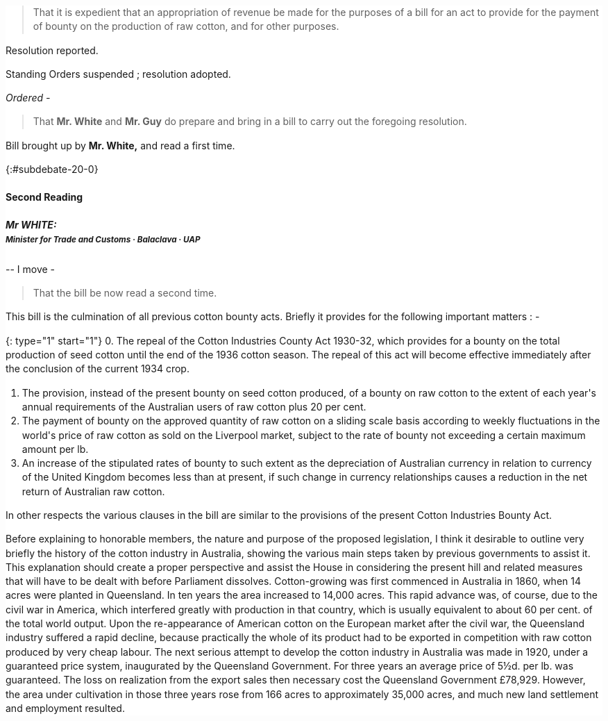   >That  it  is expedient  that  an appropriation of revenue be made for the purposes  of  a  bill  for an act  to  provide for  the  payment  of bounty  on the production of raw cotton,  and  for other purposes. 

Resolution reported. 

Standing Orders suspended ; resolution adopted. 


 *Ordered -* 


  >That  **Mr. White**  and  **Mr. Guy**  do prepare and bring in a bill to carry out the foregoing resolution. 

Bill brought up by  **Mr. White,**  and read a first time. 

{:#subdebate-20-0}
#### Second Reading

##### Mr WHITE:<br><small class="text-muted">Minister for Trade and Customs &middot; Balaclava &middot; UAP</small>

--  I move - 

  >That the bill be now read a second time. 

This bill is the culmination of all previous cotton bounty acts. Briefly it provides for the following important matters :  - 

{: type="1" start="1"}
0. The repeal of the Cotton Industries County Act 1930-32, which provides for a bounty on the total production of seed cotton until the end of the 1936 cotton season. The repeal of this act will become effective immediately after the conclusion of the current 1934 crop. 
1. The provision, instead of the present bounty on seed cotton produced, of a bounty on raw cotton to the extent of each year's annual requirements of the Australian users of raw cotton plus 20 per cent. 
2. The payment of bounty on the approved quantity of raw cotton on a sliding scale basis according to weekly fluctuations in the world's price of raw cotton as sold on the Liverpool market, subject to the rate of bounty not exceeding a certain maximum amount per lb. 
3. An increase of the stipulated rates of bounty to such extent as the depreciation of Australian currency in relation to currency of the United Kingdom becomes less than at present, if such change in currency relationships causes a reduction in the net return of Australian raw cotton. 

In other respects the various clauses in the bill are similar to the provisions of the present Cotton Industries Bounty Act. 

Before explaining to honorable members, the nature and purpose of the proposed legislation, I think it desirable to outline very briefly the history of the cotton industry in Australia, showing the various main steps taken by previous governments to assist it. This explanation should create a proper perspective and assist the House in considering the present hill and related measures that will have to be dealt with before Parliament dissolves. Cotton-growing was first commenced in Australia in 1860, when 14 acres were planted in Queensland. In ten years the area increased to 14,000 acres. This rapid advance was, of course, due to the civil war in America, which interfered greatly with production in that country, which is usually equivalent to about 60 per cent. of the total world output. Upon the re-appearance of American cotton on the European market after the civil war, the Queensland industry suffered a rapid decline, because practically the whole of its product had to be exported in competition with raw cotton produced by very cheap labour. The next serious attempt to develop the cotton industry in Australia was made in 1920, under a guaranteed price system, inaugurated by the Queensland Government. For three years an average price of 5½d. per lb. was guaranteed. The loss on realization from the export sales then necessary cost the Queensland  Government  £78,929. However, the area under cultivation in those three years rose from 166 acres to approximately 35,000 acres, and much new land settlement and employment resulted. 
